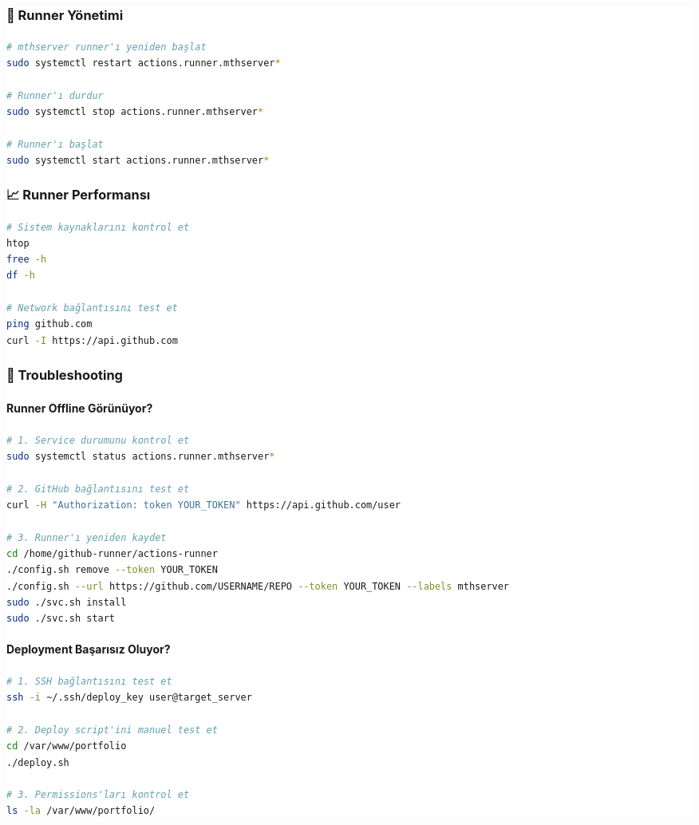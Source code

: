 ### 🔄 Runner Yönetimi

```bash
# mthserver runner'ı yeniden başlat
sudo systemctl restart actions.runner.mthserver*

# Runner'ı durdur
sudo systemctl stop actions.runner.mthserver*

# Runner'ı başlat
sudo systemctl start actions.runner.mthserver*
```

### 📈 Runner Performansı

```bash
# Sistem kaynaklarını kontrol et
htop
free -h
df -h

# Network bağlantısını test et
ping github.com
curl -I https://api.github.com
```

### 🔧 Troubleshooting

#### Runner Offline Görünüyor?
```bash
# 1. Service durumunu kontrol et
sudo systemctl status actions.runner.mthserver*

# 2. GitHub bağlantısını test et
curl -H "Authorization: token YOUR_TOKEN" https://api.github.com/user

# 3. Runner'ı yeniden kaydet
cd /home/github-runner/actions-runner
./config.sh remove --token YOUR_TOKEN
./config.sh --url https://github.com/USERNAME/REPO --token YOUR_TOKEN --labels mthserver
sudo ./svc.sh install
sudo ./svc.sh start
```

#### Deployment Başarısız Oluyor?
```bash
# 1. SSH bağlantısını test et
ssh -i ~/.ssh/deploy_key user@target_server

# 2. Deploy script'ini manuel test et
cd /var/www/portfolio
./deploy.sh

# 3. Permissions'ları kontrol et
ls -la /var/www/portfolio/
```
